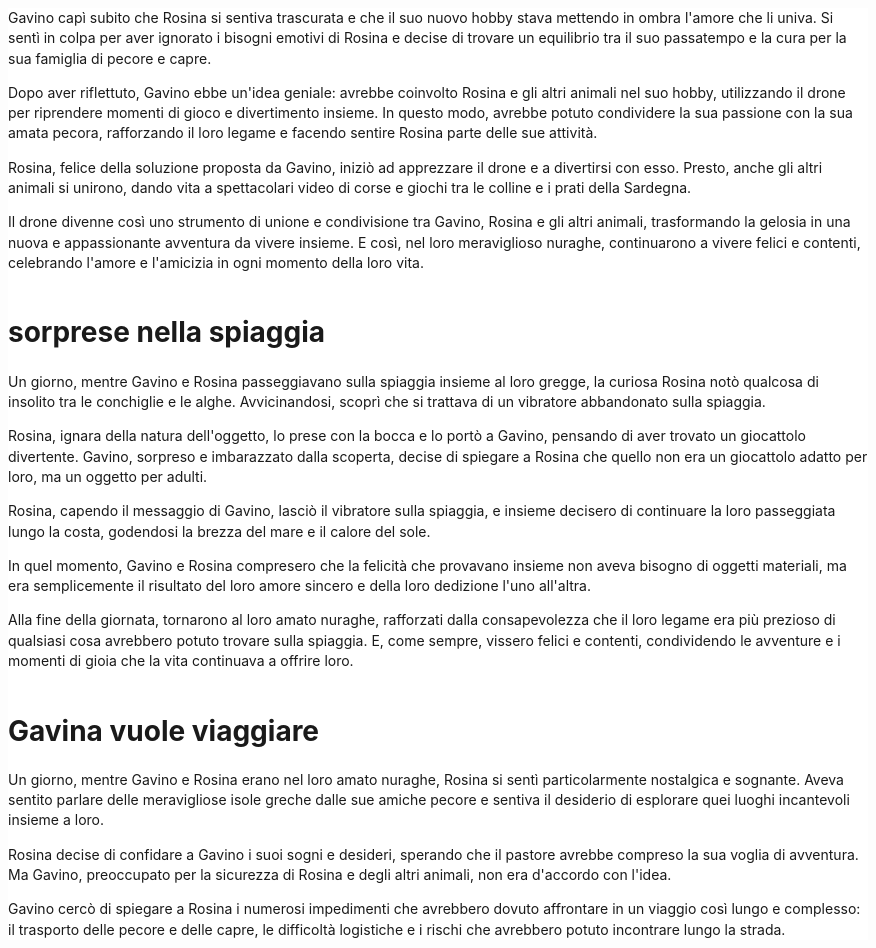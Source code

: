 Gavino capì subito che Rosina si sentiva trascurata e che il suo nuovo hobby stava mettendo in ombra l'amore che li univa. Si sentì in colpa per aver ignorato i bisogni emotivi di Rosina e decise di trovare un equilibrio tra il suo passatempo e la cura per la sua famiglia di pecore e capre.

Dopo aver riflettuto, Gavino ebbe un'idea geniale: avrebbe coinvolto Rosina e gli altri animali nel suo hobby, utilizzando il drone per riprendere momenti di gioco e divertimento insieme. In questo modo, avrebbe potuto condividere la sua passione con la sua amata pecora, rafforzando il loro legame e facendo sentire Rosina parte delle sue attività.

Rosina, felice della soluzione proposta da Gavino, iniziò ad apprezzare il drone e a divertirsi con esso. Presto, anche gli altri animali si unirono, dando vita a spettacolari video di corse e giochi tra le colline e i prati della Sardegna.

Il drone divenne così uno strumento di unione e condivisione tra Gavino, Rosina e gli altri animali, trasformando la gelosia in una nuova e appassionante avventura da vivere insieme. E così, nel loro meraviglioso nuraghe, continuarono a vivere felici e contenti, celebrando l'amore e l'amicizia in ogni momento della loro vita.

# sorprese nella spiaggia

Un giorno, mentre Gavino e Rosina passeggiavano sulla spiaggia insieme al loro gregge, la curiosa Rosina notò qualcosa di insolito tra le conchiglie e le alghe. Avvicinandosi, scoprì che si trattava di un vibratore abbandonato sulla spiaggia.

Rosina, ignara della natura dell'oggetto, lo prese con la bocca e lo portò a Gavino, pensando di aver trovato un giocattolo divertente. Gavino, sorpreso e imbarazzato dalla scoperta, decise di spiegare a Rosina che quello non era un giocattolo adatto per loro, ma un oggetto per adulti.

Rosina, capendo il messaggio di Gavino, lasciò il vibratore sulla spiaggia, e insieme decisero di continuare la loro passeggiata lungo la costa, godendosi la brezza del mare e il calore del sole.

In quel momento, Gavino e Rosina compresero che la felicità che provavano insieme non aveva bisogno di oggetti materiali, ma era semplicemente il risultato del loro amore sincero e della loro dedizione l'uno all'altra.

Alla fine della giornata, tornarono al loro amato nuraghe, rafforzati dalla consapevolezza che il loro legame era più prezioso di qualsiasi cosa avrebbero potuto trovare sulla spiaggia. E, come sempre, vissero felici e contenti, condividendo le avventure e i momenti di gioia che la vita continuava a offrire loro.

# Gavina vuole viaggiare

Un giorno, mentre Gavino e Rosina erano nel loro amato nuraghe, Rosina si sentì particolarmente nostalgica e sognante. Aveva sentito parlare delle meravigliose isole greche dalle sue amiche pecore e sentiva il desiderio di esplorare quei luoghi incantevoli insieme a loro.

Rosina decise di confidare a Gavino i suoi sogni e desideri, sperando che il pastore avrebbe compreso la sua voglia di avventura. Ma Gavino, preoccupato per la sicurezza di Rosina e degli altri animali, non era d'accordo con l'idea.

Gavino cercò di spiegare a Rosina i numerosi impedimenti che avrebbero dovuto affrontare in un viaggio così lungo e complesso: il trasporto delle pecore e delle capre, le difficoltà logistiche e i rischi che avrebbero potuto incontrare lungo la strada.

